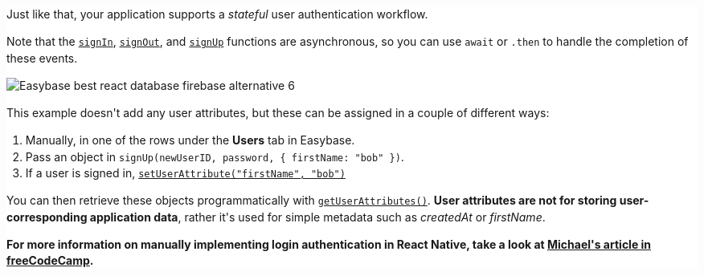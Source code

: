 
Just like that, your application supports a *stateful* user authentication workflow. 

Note that the [`signIn`](/docs/easybase-react/interfaces/types_types.contextvalue.html#signin), [`signOut`](/docs/easybase-react/interfaces/types_types.contextvalue.html#signout), and [`signUp`](/docs/easybase-react/interfaces/types_types.contextvalue.html#signup) functions are asynchronous, so you can use `await` or `.then` to handle the completion of these events.

<img data-jslghtbx class="custom-lightbox lazyload w-100" alt="Easybase best react database firebase alternative 6" data-src="/assets/images/posts_images/new-react-auth-8.png" />

This example doesn't add any user attributes, but these can be assigned in a couple of different ways:

1. Manually, in one of the rows under the **Users** tab in Easybase.
2. Pass an object in `signUp(newUserID, password, { firstName: "bob" })`. 
3. If a user is signed in, [`setUserAttribute("firstName", "bob")`](/docs/easybase-react/interfaces/types_types.contextvalue.html#setuserattribute)

You can then retrieve these objects programmatically with [`getUserAttributes()`](/docs/easybase-react/interfaces/types_types.contextvalue.html#getuserattributes). **User attributes are not for storing user-corresponding application data**, rather it's used for simple metadata such as *createdAt* or *firstName*.

**For more information on manually implementing login authentication in React Native, take a look at [Michael's article in freeCodeCamp](https://www.freecodecamp.org/news/build-react-native-app-user-authentication/).**